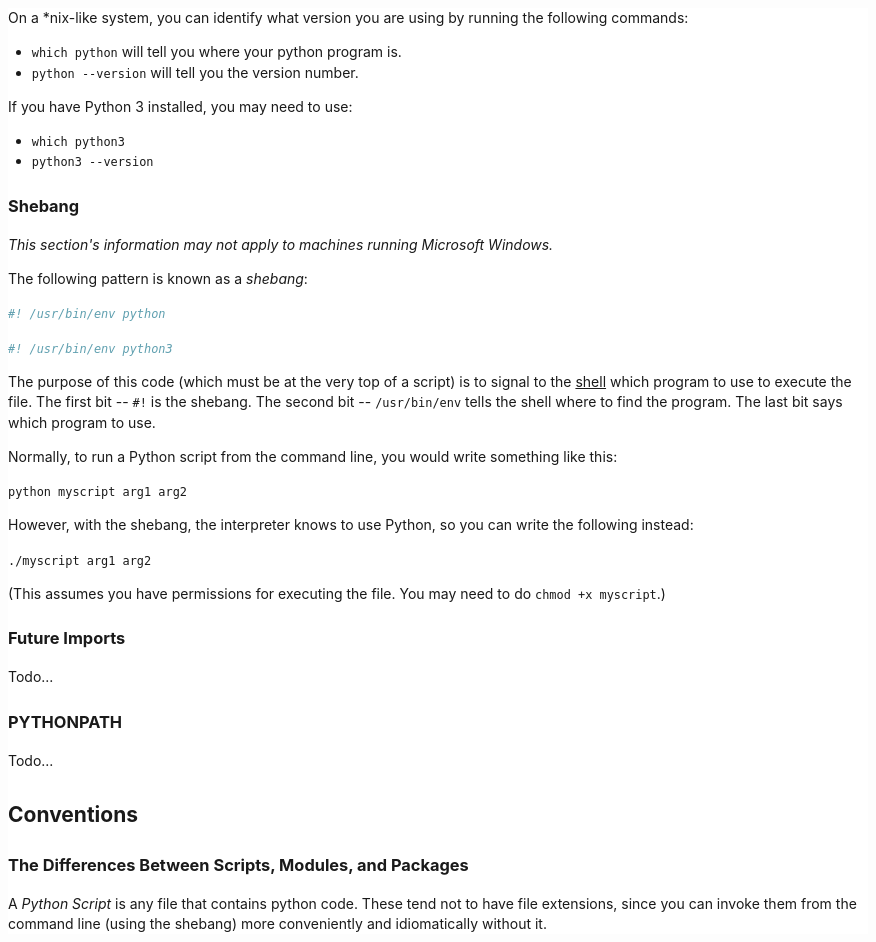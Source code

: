 On a *nix-like system, you can identify what version you are using by running the following commands:

* `which python` will tell you where your python program is.
* `python --version` will tell you the version number.

If you have Python 3 installed, you may need to use:

* `which python3`
* `python3 --version`

### Shebang

*This section's information may not apply to machines running Microsoft Windows.*

The following pattern is known as a *shebang*:
```python
#! /usr/bin/env python
```

```python
#! /usr/bin/env python3
```

The purpose of this code (which must be at the very top of a script) is to signal to the [shell](https://en.wikipedia.org/wiki/Unix_shell) which program to use to execute the file. The first bit -- `#!` is the shebang. The second bit -- `/usr/bin/env` tells the shell where to find the program. The last bit says which program to use.

Normally, to run a Python script from the command line, you would write something like this:

```shell
python myscript arg1 arg2
```

However, with the shebang, the interpreter knows to use Python, so you can write the following instead:

```shell
./myscript arg1 arg2
```

(This assumes you have permissions for executing the file. You may need to do `chmod +x myscript`.)

### Future Imports

Todo...

### PYTHONPATH

Todo...

Conventions
-----------

### The Differences Between Scripts, Modules, and Packages

A *Python Script* is any file that contains python code. These tend not to have file extensions, since you can invoke them from the command line (using the shebang) more conveniently and idiomatically without it.
